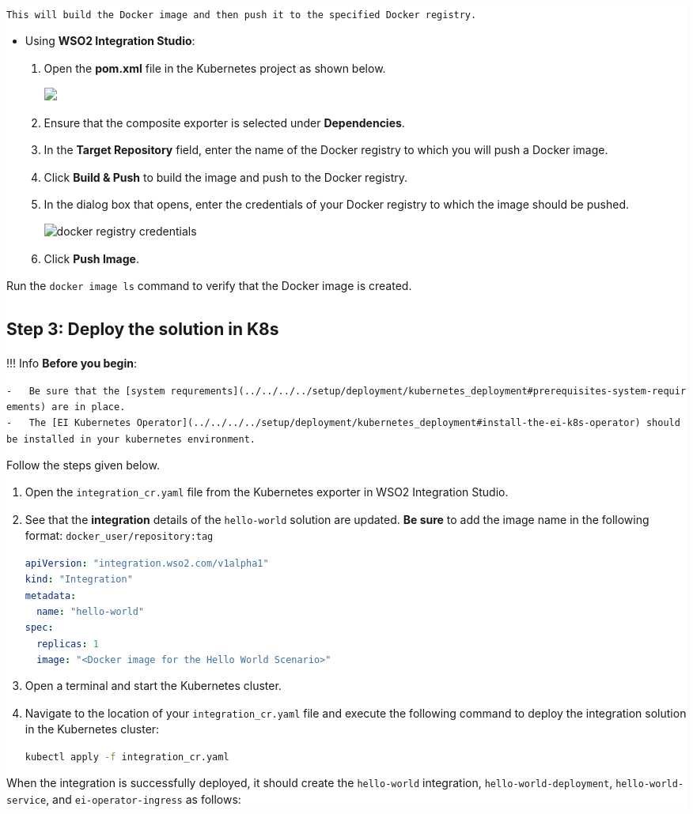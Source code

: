 	This will build the Docker image and then push it to the specified Docker registry.

-	Using <b>WSO2 Integration Studio</b>:
      
	1.  Open the **pom.xml** file in the Kubernetes project as shown below.
	    
	    <img src="../../../../assets/img/create_project/docker_k8s_project/select-dependency-hello-world.png">
	
	2.	Ensure that the composite exporter is selected under **Dependencies**.
	3.  In the <b>Target Repository</b> field, enter the name of the Docker registry to which you will push a Docker image.
	4.	Click <b>Build & Push</b> to build the image and push to the Docker registry.
	5.	In the dialog box that opens, enter the credentials of your Docker registry to which the image should be pushed.

	    <img src="../../../../assets/img/create_project/docker_k8s_project/docker-registry-credentials.png" alt="docker registry credentials" width="500">

	6.	Click <b>Push Image</b>.

Run the `docker image ls` command to verify that the Docker image is created.
    
## Step 3: Deploy the solution in K8s

!!! Info
    **Before you begin**:

    -	Be sure that the [system requrements](../../../../setup/deployment/kubernetes_deployment#prerequisites-system-requirements) are in place.
    -	The [EI Kubernetes Operator](../../../../setup/deployment/kubernetes_deployment#install-the-ei-k8s-operator) should be installed in your kubernetes environment.

Follow the steps given below.

1.  Open the `integration_cr.yaml` file from the Kubernetes exporter in WSO2 Integration Studio.
2.  See that the **integration** details of the `hello-world` solution are updated. <b>Be sure</b> to add the image name in the following format: `docker_user/repository:tag`

    ```yaml
    apiVersion: "integration.wso2.com/v1alpha1"
	kind: "Integration"
	metadata:
	  name: "hello-world"
	spec:
	  replicas: 1
      image: "<Docker image for the Hello World Scenario>"
    ```

3.  Open a terminal and start the Kubernetes cluster.
4.  Navigate to the location of your `integration_cr.yaml` file and execute the following command to deploy the integration solution in the Kubernetes cluster:

    ```bash
    kubectl apply -f integration_cr.yaml
    ``` 

When the integration is successfully deployed, it should create the `hello-world` integration, `hello-world-deployment`, `hello-world-service`, and `ei-operator-ingress` as follows:
